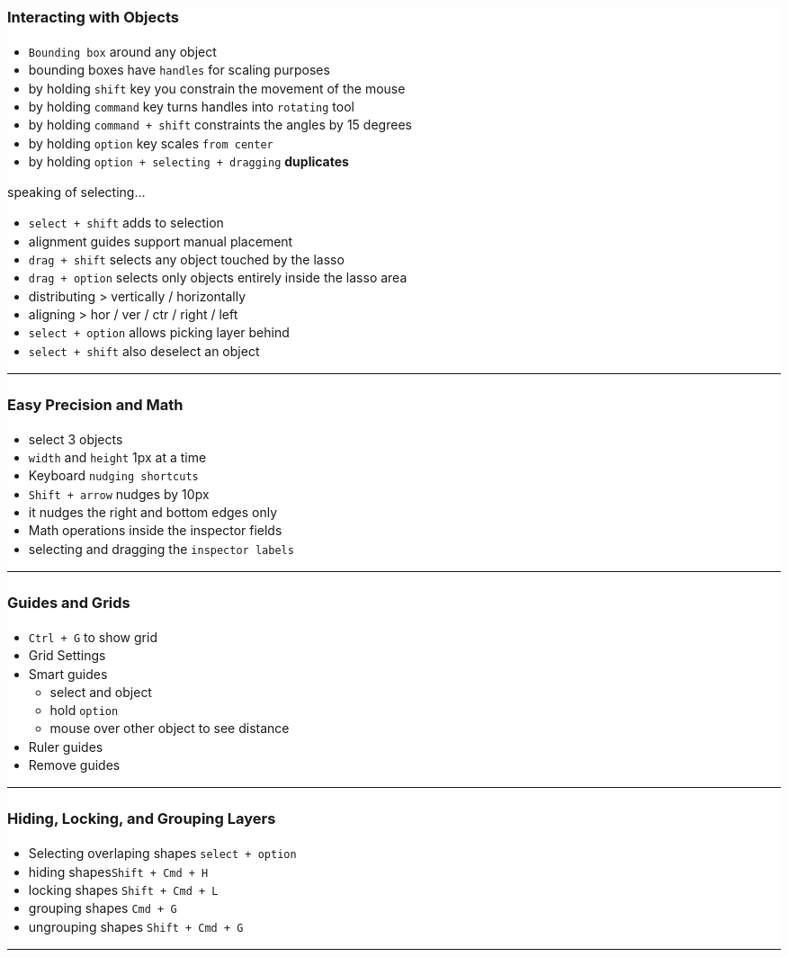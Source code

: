 
### Interacting with Objects

- `Bounding box` around any object
- bounding boxes have `handles` for scaling purposes
- by holding `shift` key you constrain the movement of the mouse
- by holding `command` key turns handles into `rotating` tool
- by holding `command + shift` constraints the angles by 15 degrees
- by holding `option` key scales `from center`
- by holding `option + selecting + dragging` **duplicates**

speaking of selecting...

- `select + shift` adds to selection
- alignment guides support manual placement
- `drag + shift` selects any object touched by the lasso
- `drag + option` selects only objects entirely inside the lasso area
- distributing > vertically / horizontally
- aligning > hor / ver / ctr / right / left
- `select + option` allows picking layer behind
- `select + shift` also deselect an object

---

### Easy Precision and Math 

- select 3 objects
- `width` and `height` 1px at a time
- Keyboard `nudging shortcuts`
 - `Shift + arrow` nudges by 10px
 - it nudges the right and bottom edges only
- Math operations inside the inspector fields
- selecting and dragging the `inspector labels`   

---

### Guides and Grids
- `Ctrl + G` to show grid
- Grid Settings
- Smart guides
  - select and object
  - hold `option`
  - mouse over other object to see distance
- Ruler guides
- Remove guides

---

### Hiding, Locking, and Grouping Layers

- Selecting overlaping shapes `select + option`
- hiding shapes`Shift + Cmd + H`
- locking shapes `Shift + Cmd + L`
- grouping shapes `Cmd + G`
- ungrouping shapes `Shift + Cmd + G`

---